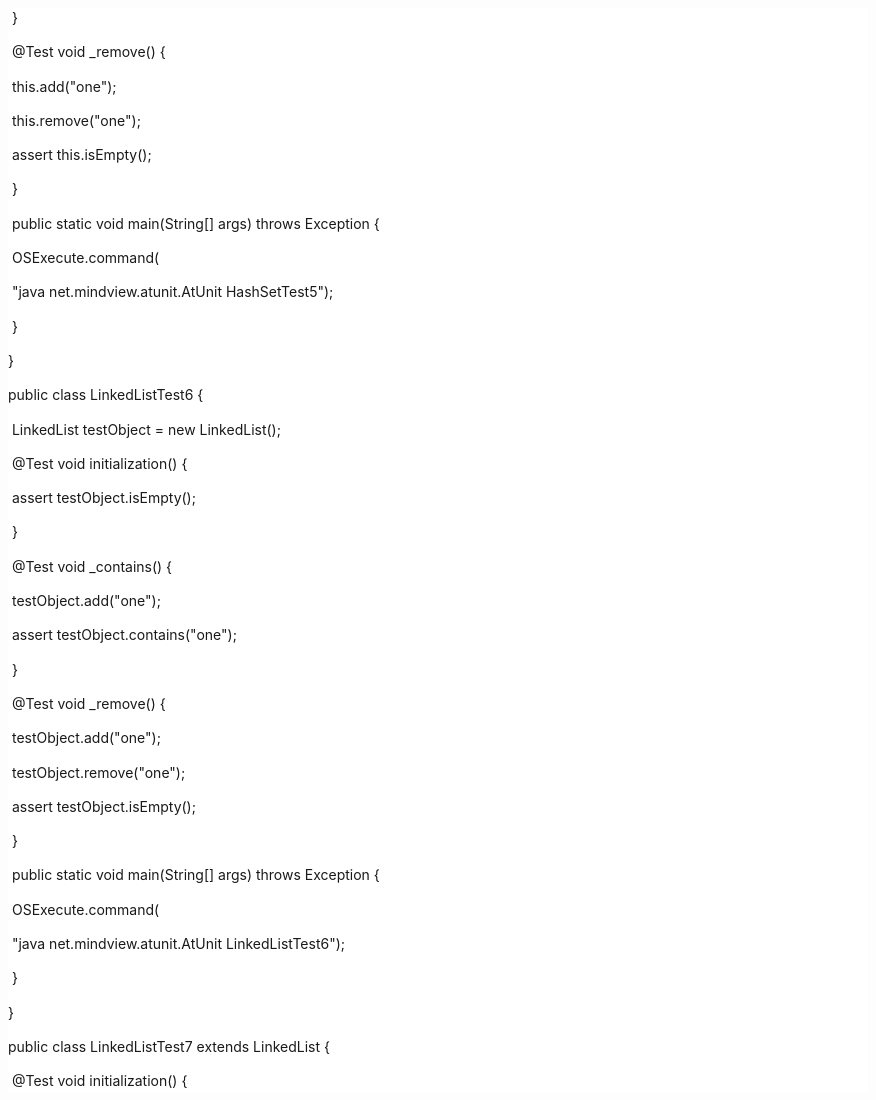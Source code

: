 ​       }      

​       @Test void _remove() {

​              this.add("one");

​              this.remove("one");

​              assert this.isEmpty();

​       }

​       public static void main(String[] args) throws Exception {

​              OSExecute.command(

​                     "java net.mindview.atunit.AtUnit HashSetTest5");

​       }

}

 

public class LinkedListTest6 {

​       LinkedList<String> testObject = new LinkedList<String>();

​       @Test void initialization() {

​              assert testObject.isEmpty();

​       }

​       @Test void _contains() {

​              testObject.add("one");

​              assert testObject.contains("one");

​       }

​       @Test void _remove() {

​              testObject.add("one");

​              testObject.remove("one");

​              assert testObject.isEmpty();

​       }

​       public static void main(String[] args) throws Exception {

​              OSExecute.command(

​                     "java net.mindview.atunit.AtUnit LinkedListTest6");

​       }

}

public class LinkedListTest7 extends LinkedList<String> {

​       @Test void initialization() {
